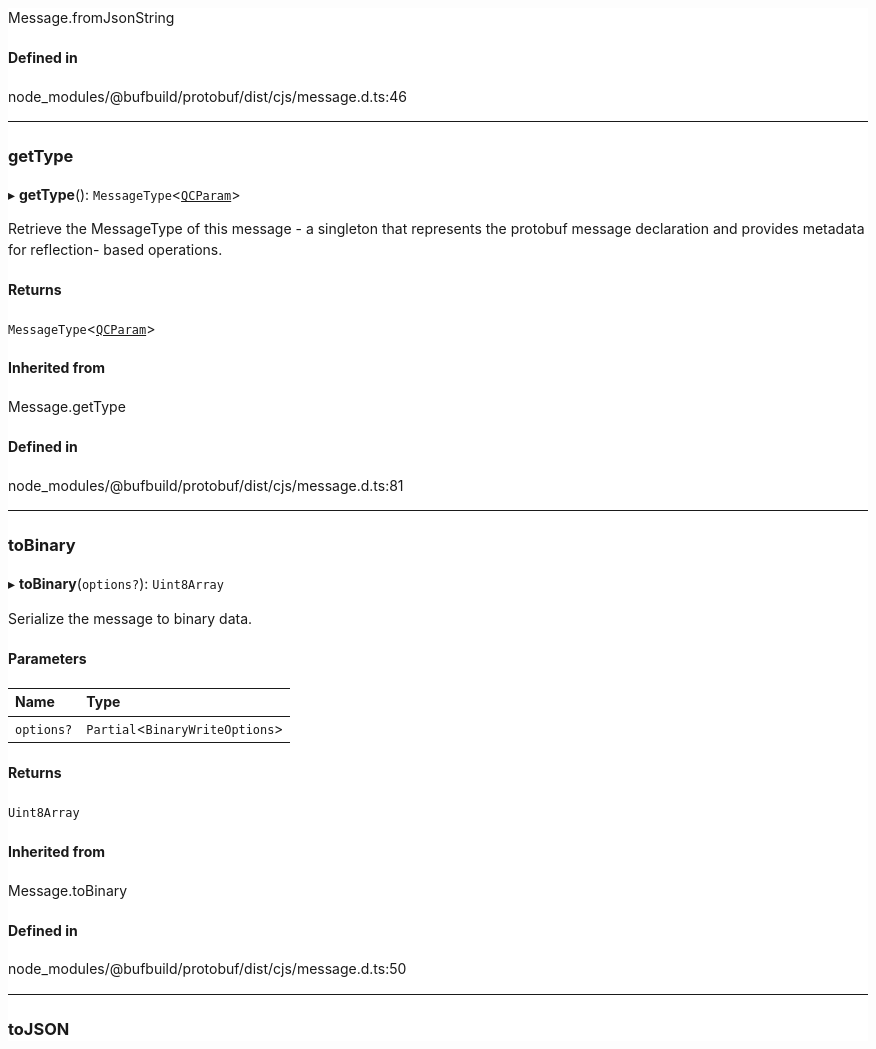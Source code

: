 Message.fromJsonString

#### Defined in

node_modules/@bufbuild/protobuf/dist/cjs/message.d.ts:46

___

### getType

▸ **getType**(): `MessageType`\<[`QCParam`](QCParam.md)\>

Retrieve the MessageType of this message - a singleton that represents
the protobuf message declaration and provides metadata for reflection-
based operations.

#### Returns

`MessageType`\<[`QCParam`](QCParam.md)\>

#### Inherited from

Message.getType

#### Defined in

node_modules/@bufbuild/protobuf/dist/cjs/message.d.ts:81

___

### toBinary

▸ **toBinary**(`options?`): `Uint8Array`

Serialize the message to binary data.

#### Parameters

| Name | Type |
| :------ | :------ |
| `options?` | `Partial`\<`BinaryWriteOptions`\> |

#### Returns

`Uint8Array`

#### Inherited from

Message.toBinary

#### Defined in

node_modules/@bufbuild/protobuf/dist/cjs/message.d.ts:50

___

### toJSON
